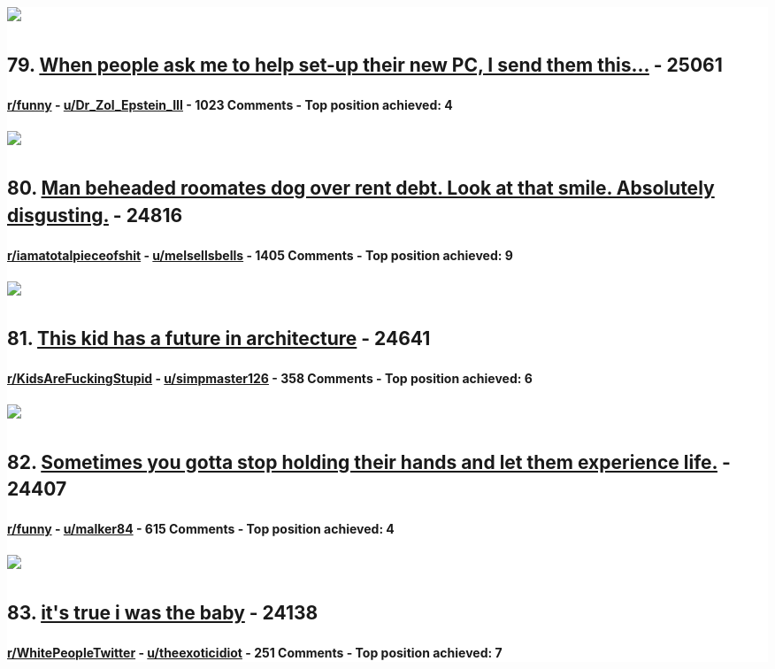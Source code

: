 <a href="https://i.redd.it/hfmx8s4g7a631.png"><img src="https://a.thumbs.redditmedia.com/rxQIivatN1zoVmo4332ozt-4LH96HnEmpzAeKOjJIJ0.jpg"></img></a>

## 79. [When people ask me to help set-up their new PC, I send them this...](http://reddit.com/r/funny/comments/c4nyb9/when_people_ask_me_to_help_setup_their_new_pc_i/) - 25061
#### [r/funny](http://reddit.com/r/funny) - [u/Dr_Zol_Epstein_III](http://reddit.com/u/Dr_Zol_Epstein_III) - 1023 Comments - Top position achieved: 4

<a href="https://i.redd.it/1hpkzz874b631.png"><img src="https://b.thumbs.redditmedia.com/PoH46OW7YNGGe7FTI7JXPztZwdldKIUh1yeDBY6cn7Q.jpg"></img></a>

## 80. [Man beheaded roomates dog over rent debt. Look at that smile. Absolutely disgusting.](http://reddit.com/r/iamatotalpieceofshit/comments/c4v6bt/man_beheaded_roomates_dog_over_rent_debt_look_at/) - 24816
#### [r/iamatotalpieceofshit](http://reddit.com/r/iamatotalpieceofshit) - [u/melsellsbells](http://reddit.com/u/melsellsbells) - 1405 Comments - Top position achieved: 9

<a href="https://i.redd.it/e87s2ngc7d631.jpg"><img src="https://b.thumbs.redditmedia.com/1XlLcNoKUUOKNV4dSYsxbDgn2pt28_j_mIGLyTWdAys.jpg"></img></a>

## 81. [This kid has a future in architecture](http://reddit.com/r/KidsAreFuckingStupid/comments/c4gsq3/this_kid_has_a_future_in_architecture/) - 24641
#### [r/KidsAreFuckingStupid](http://reddit.com/r/KidsAreFuckingStupid) - [u/simpmaster126](http://reddit.com/u/simpmaster126) - 358 Comments - Top position achieved: 6

<a href="https://i.redd.it/9b5f6ffep7631.jpg"><img src="https://b.thumbs.redditmedia.com/j4LroIrWsGyN4nL6YUnyMm5QsKFLRk48rQv5lDUfNzU.jpg"></img></a>

## 82. [Sometimes you gotta stop holding their hands and let them experience life.](http://reddit.com/r/funny/comments/c4noyh/sometimes_you_gotta_stop_holding_their_hands_and/) - 24407
#### [r/funny](http://reddit.com/r/funny) - [u/malker84](http://reddit.com/u/malker84) - 615 Comments - Top position achieved: 4

<a href="https://v.redd.it/fy2dv21b1b631"><img src="https://b.thumbs.redditmedia.com/Otyv__2g0rtut_SSIt0HzpGkTueiAUSgH4acTtpp6ag.jpg"></img></a>

## 83. [it's true i was the baby](http://reddit.com/r/WhitePeopleTwitter/comments/c4klf8/its_true_i_was_the_baby/) - 24138
#### [r/WhitePeopleTwitter](http://reddit.com/r/WhitePeopleTwitter) - [u/theexoticidiot](http://reddit.com/u/theexoticidiot) - 251 Comments - Top position achieved: 7
